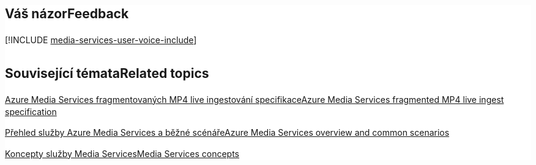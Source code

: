 ## <a name="feedback"></a><span data-ttu-id="d2b9d-345">Váš názor</span><span class="sxs-lookup"><span data-stu-id="d2b9d-345">Feedback</span></span>
[!INCLUDE [media-services-user-voice-include](../../includes/media-services-user-voice-include.md)]

## <a name="related-topics"></a><span data-ttu-id="d2b9d-346">Související témata</span><span class="sxs-lookup"><span data-stu-id="d2b9d-346">Related topics</span></span>
[<span data-ttu-id="d2b9d-347">Azure Media Services fragmentovaných MP4 live ingestování specifikace</span><span class="sxs-lookup"><span data-stu-id="d2b9d-347">Azure Media Services fragmented MP4 live ingest specification</span></span>](media-services-fmp4-live-ingest-overview.md)

[<span data-ttu-id="d2b9d-348">Přehled služby Azure Media Services a běžné scénáře</span><span class="sxs-lookup"><span data-stu-id="d2b9d-348">Azure Media Services overview and common scenarios</span></span>](media-services-overview.md)

[<span data-ttu-id="d2b9d-349">Koncepty služby Media Services</span><span class="sxs-lookup"><span data-stu-id="d2b9d-349">Media Services concepts</span></span>](media-services-concepts.md)

[live-overview]: ./media/media-services-manage-channels-overview/media-services-live-streaming-current.png
